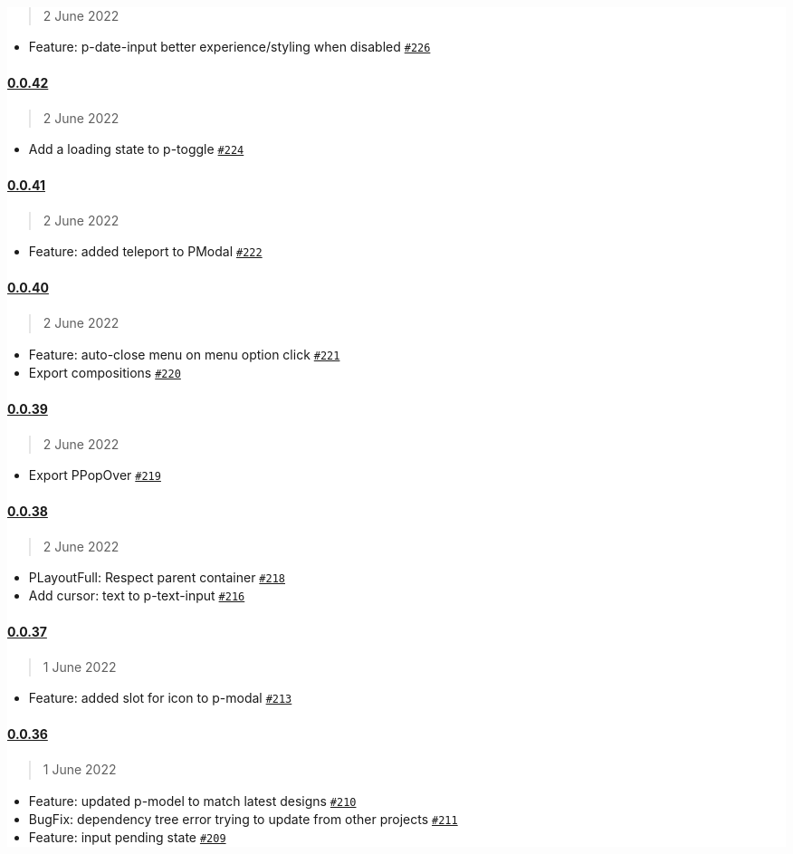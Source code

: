> 2 June 2022

- Feature: p-date-input better experience/styling when disabled [`#226`](https://github.com/PrefectHQ/prefect-design/pull/226)

#### [0.0.42](https://github.com/PrefectHQ/prefect-design/compare/0.0.41...0.0.42)

> 2 June 2022

- Add a loading state to p-toggle [`#224`](https://github.com/PrefectHQ/prefect-design/pull/224)

#### [0.0.41](https://github.com/PrefectHQ/prefect-design/compare/0.0.40...0.0.41)

> 2 June 2022

- Feature: added teleport to PModal [`#222`](https://github.com/PrefectHQ/prefect-design/pull/222)

#### [0.0.40](https://github.com/PrefectHQ/prefect-design/compare/0.0.39...0.0.40)

> 2 June 2022

- Feature: auto-close menu on menu option click [`#221`](https://github.com/PrefectHQ/prefect-design/pull/221)
- Export compositions [`#220`](https://github.com/PrefectHQ/prefect-design/pull/220)

#### [0.0.39](https://github.com/PrefectHQ/prefect-design/compare/0.0.38...0.0.39)

> 2 June 2022

- Export PPopOver [`#219`](https://github.com/PrefectHQ/prefect-design/pull/219)

#### [0.0.38](https://github.com/PrefectHQ/prefect-design/compare/0.0.37...0.0.38)

> 2 June 2022

- PLayoutFull: Respect parent container [`#218`](https://github.com/PrefectHQ/prefect-design/pull/218)
- Add cursor: text to p-text-input  [`#216`](https://github.com/PrefectHQ/prefect-design/pull/216)

#### [0.0.37](https://github.com/PrefectHQ/prefect-design/compare/0.0.36...0.0.37)

> 1 June 2022

- Feature: added slot for icon to p-modal [`#213`](https://github.com/PrefectHQ/prefect-design/pull/213)

#### [0.0.36](https://github.com/PrefectHQ/prefect-design/compare/0.0.35...0.0.36)

> 1 June 2022

- Feature: updated p-model to match latest designs [`#210`](https://github.com/PrefectHQ/prefect-design/pull/210)
- BugFix: dependency tree error trying to update from other projects [`#211`](https://github.com/PrefectHQ/prefect-design/pull/211)
- Feature: input pending state [`#209`](https://github.com/PrefectHQ/prefect-design/pull/209)
